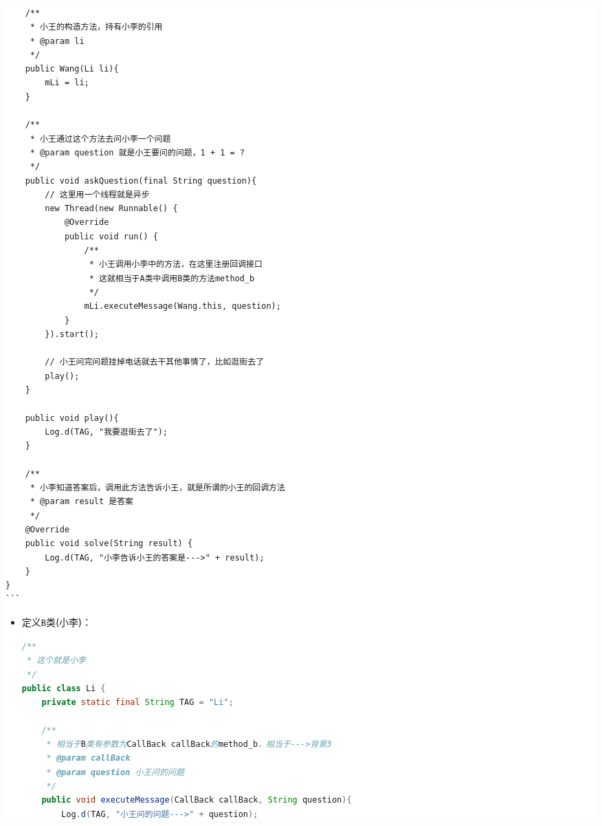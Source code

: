 		/**
		 * 小王的构造方法，持有小李的引用
		 * @param li
		 */
		public Wang(Li li){
			mLi = li;
		}

		/**
		 * 小王通过这个方法去问小李一个问题
		 * @param question 就是小王要问的问题，1 + 1 = ?
		 */
		public void askQuestion(final String question){
			// 这里用一个线程就是异步
			new Thread(new Runnable() {
				@Override
				public void run() {
					/**
					 * 小王调用小李中的方法，在这里注册回调接口
					 * 这就相当于A类中调用B类的方法method_b
					 */
					mLi.executeMessage(Wang.this, question);
				}
			}).start();

			// 小王问完问题挂掉电话就去干其他事情了，比如逛街去了
			play();
		}

		public void play(){
			Log.d(TAG, "我要逛街去了");
		}

		/**
		 * 小李知道答案后，调用此方法告诉小王，就是所谓的小王的回调方法
		 * @param result 是答案
		 */
		@Override
		public void solve(String result) {
			Log.d(TAG, "小李告诉小王的答案是--->" + result);
		}
	}
	```

+ 定义`B`类(小李)：

	```java
	/**
	 * 这个就是小李
	 */
	public class Li {
		private static final String TAG = "Li";

		/**
		 * 相当于B类有参数为CallBack callBack的method_b，相当于--->背景3
		 * @param callBack
		 * @param question 小王问的问题
		 */
		public void executeMessage(CallBack callBack, String question){
			Log.d(TAG, "小王问的问题--->" + question);
